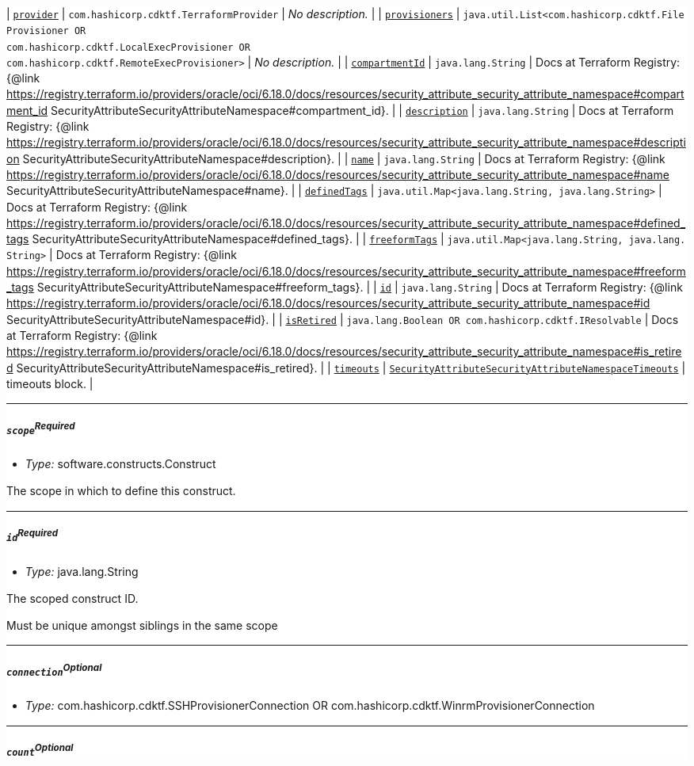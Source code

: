 | <code><a href="#rhizo-co-terraform-provider-oci.securityAttributeSecurityAttributeNamespace.SecurityAttributeSecurityAttributeNamespace.Initializer.parameter.provider">provider</a></code> | <code>com.hashicorp.cdktf.TerraformProvider</code> | *No description.* |
| <code><a href="#rhizo-co-terraform-provider-oci.securityAttributeSecurityAttributeNamespace.SecurityAttributeSecurityAttributeNamespace.Initializer.parameter.provisioners">provisioners</a></code> | <code>java.util.List<com.hashicorp.cdktf.FileProvisioner OR com.hashicorp.cdktf.LocalExecProvisioner OR com.hashicorp.cdktf.RemoteExecProvisioner></code> | *No description.* |
| <code><a href="#rhizo-co-terraform-provider-oci.securityAttributeSecurityAttributeNamespace.SecurityAttributeSecurityAttributeNamespace.Initializer.parameter.compartmentId">compartmentId</a></code> | <code>java.lang.String</code> | Docs at Terraform Registry: {@link https://registry.terraform.io/providers/oracle/oci/6.18.0/docs/resources/security_attribute_security_attribute_namespace#compartment_id SecurityAttributeSecurityAttributeNamespace#compartment_id}. |
| <code><a href="#rhizo-co-terraform-provider-oci.securityAttributeSecurityAttributeNamespace.SecurityAttributeSecurityAttributeNamespace.Initializer.parameter.description">description</a></code> | <code>java.lang.String</code> | Docs at Terraform Registry: {@link https://registry.terraform.io/providers/oracle/oci/6.18.0/docs/resources/security_attribute_security_attribute_namespace#description SecurityAttributeSecurityAttributeNamespace#description}. |
| <code><a href="#rhizo-co-terraform-provider-oci.securityAttributeSecurityAttributeNamespace.SecurityAttributeSecurityAttributeNamespace.Initializer.parameter.name">name</a></code> | <code>java.lang.String</code> | Docs at Terraform Registry: {@link https://registry.terraform.io/providers/oracle/oci/6.18.0/docs/resources/security_attribute_security_attribute_namespace#name SecurityAttributeSecurityAttributeNamespace#name}. |
| <code><a href="#rhizo-co-terraform-provider-oci.securityAttributeSecurityAttributeNamespace.SecurityAttributeSecurityAttributeNamespace.Initializer.parameter.definedTags">definedTags</a></code> | <code>java.util.Map<java.lang.String, java.lang.String></code> | Docs at Terraform Registry: {@link https://registry.terraform.io/providers/oracle/oci/6.18.0/docs/resources/security_attribute_security_attribute_namespace#defined_tags SecurityAttributeSecurityAttributeNamespace#defined_tags}. |
| <code><a href="#rhizo-co-terraform-provider-oci.securityAttributeSecurityAttributeNamespace.SecurityAttributeSecurityAttributeNamespace.Initializer.parameter.freeformTags">freeformTags</a></code> | <code>java.util.Map<java.lang.String, java.lang.String></code> | Docs at Terraform Registry: {@link https://registry.terraform.io/providers/oracle/oci/6.18.0/docs/resources/security_attribute_security_attribute_namespace#freeform_tags SecurityAttributeSecurityAttributeNamespace#freeform_tags}. |
| <code><a href="#rhizo-co-terraform-provider-oci.securityAttributeSecurityAttributeNamespace.SecurityAttributeSecurityAttributeNamespace.Initializer.parameter.id">id</a></code> | <code>java.lang.String</code> | Docs at Terraform Registry: {@link https://registry.terraform.io/providers/oracle/oci/6.18.0/docs/resources/security_attribute_security_attribute_namespace#id SecurityAttributeSecurityAttributeNamespace#id}. |
| <code><a href="#rhizo-co-terraform-provider-oci.securityAttributeSecurityAttributeNamespace.SecurityAttributeSecurityAttributeNamespace.Initializer.parameter.isRetired">isRetired</a></code> | <code>java.lang.Boolean OR com.hashicorp.cdktf.IResolvable</code> | Docs at Terraform Registry: {@link https://registry.terraform.io/providers/oracle/oci/6.18.0/docs/resources/security_attribute_security_attribute_namespace#is_retired SecurityAttributeSecurityAttributeNamespace#is_retired}. |
| <code><a href="#rhizo-co-terraform-provider-oci.securityAttributeSecurityAttributeNamespace.SecurityAttributeSecurityAttributeNamespace.Initializer.parameter.timeouts">timeouts</a></code> | <code><a href="#rhizo-co-terraform-provider-oci.securityAttributeSecurityAttributeNamespace.SecurityAttributeSecurityAttributeNamespaceTimeouts">SecurityAttributeSecurityAttributeNamespaceTimeouts</a></code> | timeouts block. |

---

##### `scope`<sup>Required</sup> <a name="scope" id="rhizo-co-terraform-provider-oci.securityAttributeSecurityAttributeNamespace.SecurityAttributeSecurityAttributeNamespace.Initializer.parameter.scope"></a>

- *Type:* software.constructs.Construct

The scope in which to define this construct.

---

##### `id`<sup>Required</sup> <a name="id" id="rhizo-co-terraform-provider-oci.securityAttributeSecurityAttributeNamespace.SecurityAttributeSecurityAttributeNamespace.Initializer.parameter.id"></a>

- *Type:* java.lang.String

The scoped construct ID.

Must be unique amongst siblings in the same scope

---

##### `connection`<sup>Optional</sup> <a name="connection" id="rhizo-co-terraform-provider-oci.securityAttributeSecurityAttributeNamespace.SecurityAttributeSecurityAttributeNamespace.Initializer.parameter.connection"></a>

- *Type:* com.hashicorp.cdktf.SSHProvisionerConnection OR com.hashicorp.cdktf.WinrmProvisionerConnection

---

##### `count`<sup>Optional</sup> <a name="count" id="rhizo-co-terraform-provider-oci.securityAttributeSecurityAttributeNamespace.SecurityAttributeSecurityAttributeNamespace.Initializer.parameter.count"></a>
